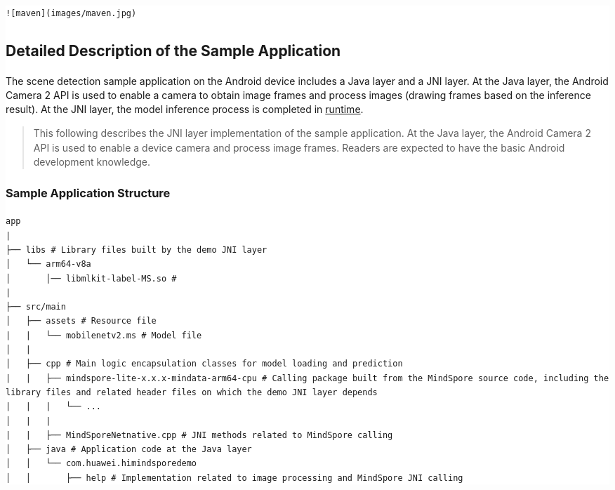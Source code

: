     ![maven](images/maven.jpg)

## Detailed Description of the Sample Application  

The scene detection sample application on the Android device includes a Java layer and a JNI layer. At the Java layer, the Android Camera 2 API is used to enable a camera to obtain image frames and process images (drawing frames based on the inference result). At the JNI layer, the model inference process is completed in [runtime](https://www.mindspore.cn/lite/docs/en/master/use/runtime.html).

> This following describes the JNI layer implementation of the sample application. At the Java layer, the Android Camera 2 API is used to enable a device camera and process image frames. Readers are expected to have the basic Android development knowledge.

### Sample Application Structure

```text
app
|
├── libs # Library files built by the demo JNI layer
│   └── arm64-v8a
│       │── libmlkit-label-MS.so #
|
├── src/main
│   ├── assets # Resource file
|   |   └── mobilenetv2.ms # Model file
│   |
│   ├── cpp # Main logic encapsulation classes for model loading and prediction
|   |   ├── mindspore-lite-x.x.x-mindata-arm64-cpu # Calling package built from the MindSpore source code, including the library files and related header files on which the demo JNI layer depends
|   |   |   └── ...
│   |   |
|   |   ├── MindSporeNetnative.cpp # JNI methods related to MindSpore calling
│   ├── java # Application code at the Java layer
│   │   └── com.huawei.himindsporedemo
│   │       ├── help # Implementation related to image processing and MindSpore JNI calling
```